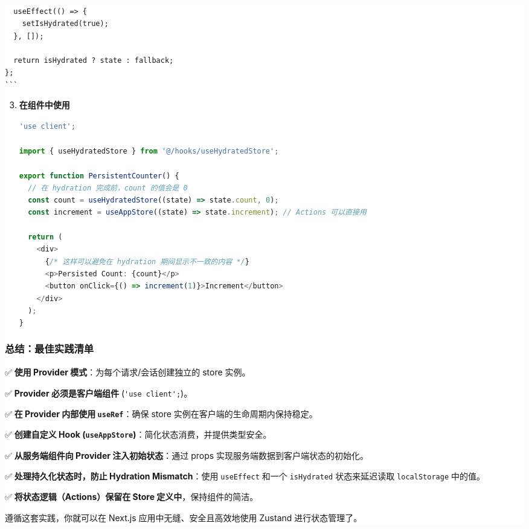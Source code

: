      useEffect(() => {
        setIsHydrated(true);
      }, []);

      return isHydrated ? state : fallback;
    };
    ```

3.  **在组件中使用**
    ```typescript
    'use client';

    import { useHydratedStore } from '@/hooks/useHydratedStore';

    export function PersistentCounter() {
      // 在 hydration 完成前，count 的值会是 0
      const count = useHydratedStore((state) => state.count, 0); 
      const increment = useAppStore((state) => state.increment); // Actions 可以直接用

      return (
        <div>
          {/* 这样可以避免在 hydration 期间显示不一致的内容 */}
          <p>Persisted Count: {count}</p> 
          <button onClick={() => increment(1)}>Increment</button>
        </div>
      );
    }
    ```

### 总结：最佳实践清单

✅ **使用 Provider 模式**：为每个请求/会话创建独立的 store 实例。

✅ **Provider 必须是客户端组件** (`'use client';`)。

✅ **在 Provider 内部使用 `useRef`**：确保 store 实例在客户端的生命周期内保持稳定。

✅ **创建自定义 Hook (`useAppStore`)**：简化状态消费，并提供类型安全。

✅ **从服务端组件向 Provider 注入初始状态**：通过 props 实现服务端数据到客户端状态的初始化。

✅ **处理持久化状态时，防止 Hydration Mismatch**：使用 `useEffect` 和一个 `isHydrated` 状态来延迟读取 `localStorage` 中的值。

✅ **将状态逻辑（Actions）保留在 Store 定义中**，保持组件的简洁。

遵循这套实践，你就可以在 Next.js 应用中无缝、安全且高效地使用 Zustand 进行状态管理了。
